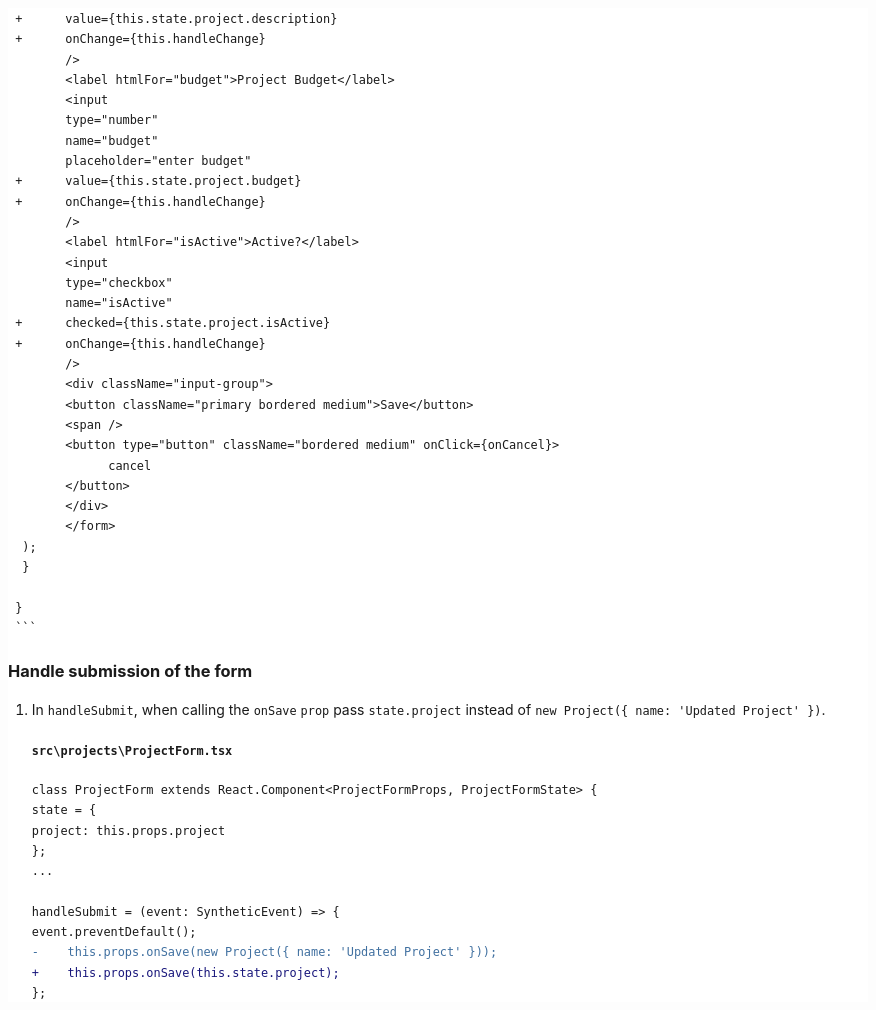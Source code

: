      +      value={this.state.project.description}
     +      onChange={this.handleChange}
            />
            <label htmlFor="budget">Project Budget</label>
            <input
            type="number"
            name="budget"
            placeholder="enter budget"
     +      value={this.state.project.budget}
     +      onChange={this.handleChange}
            />
            <label htmlFor="isActive">Active?</label>
            <input
            type="checkbox"
            name="isActive"
     +      checked={this.state.project.isActive}
     +      onChange={this.handleChange}
            />
            <div className="input-group">
            <button className="primary bordered medium">Save</button>
            <span />
            <button type="button" className="bordered medium" onClick={onCancel}>
                  cancel
            </button>
            </div>
            </form>
      );
      }

     }
     ```

### Handle submission of the form

1. In `handleSubmit`, when calling the `onSave` `prop` pass `state.project` instead of `new Project({ name: 'Updated Project' })`.

   #### `src\projects\ProjectForm.tsx`

   ```diff
   class ProjectForm extends React.Component<ProjectFormProps, ProjectFormState> {
   state = {
   project: this.props.project
   };
   ...

   handleSubmit = (event: SyntheticEvent) => {
   event.preventDefault();
   -    this.props.onSave(new Project({ name: 'Updated Project' }));
   +    this.props.onSave(this.state.project);
   };
   ```
